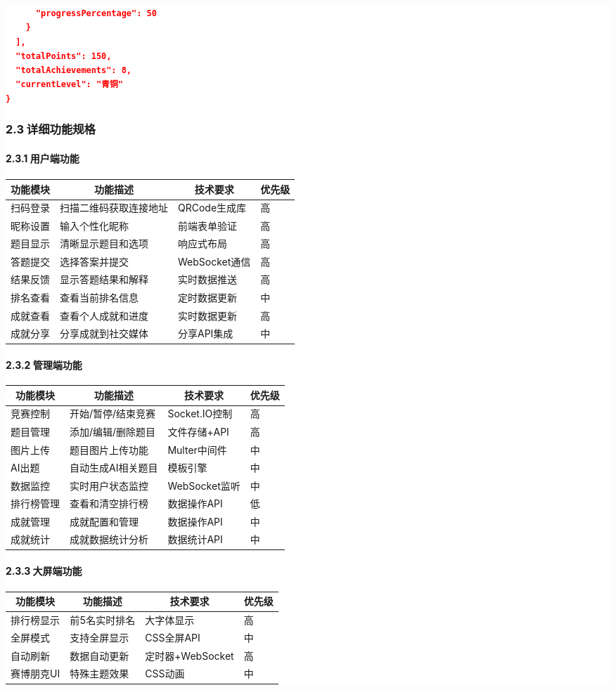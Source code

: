 ```json
      "progressPercentage": 50
    }
  ],
  "totalPoints": 150,
  "totalAchievements": 8,
  "currentLevel": "青铜"
}
```

### 2.3 详细功能规格

#### 2.3.1 用户端功能
| 功能模块 | 功能描述 | 技术要求 | 优先级 |
|---------|---------|---------|--------|
| 扫码登录 | 扫描二维码获取连接地址 | QRCode生成库 | 高 |
| 昵称设置 | 输入个性化昵称 | 前端表单验证 | 高 |
| 题目显示 | 清晰显示题目和选项 | 响应式布局 | 高 |
| 答题提交 | 选择答案并提交 | WebSocket通信 | 高 |
| 结果反馈 | 显示答题结果和解释 | 实时数据推送 | 高 |
| 排名查看 | 查看当前排名信息 | 定时数据更新 | 中 |
| 成就查看 | 查看个人成就和进度 | 实时数据更新 | 高 |
| 成就分享 | 分享成就到社交媒体 | 分享API集成 | 中 |

#### 2.3.2 管理端功能
| 功能模块 | 功能描述 | 技术要求 | 优先级 |
|---------|---------|---------|--------|
| 竞赛控制 | 开始/暂停/结束竞赛 | Socket.IO控制 | 高 |
| 题目管理 | 添加/编辑/删除题目 | 文件存储+API | 高 |
| 图片上传 | 题目图片上传功能 | Multer中间件 | 中 |
| AI出题 | 自动生成AI相关题目 | 模板引擎 | 中 |
| 数据监控 | 实时用户状态监控 | WebSocket监听 | 中 |
| 排行榜管理 | 查看和清空排行榜 | 数据操作API | 低 |
| 成就管理 | 成就配置和管理 | 数据操作API | 中 |
| 成就统计 | 成就数据统计分析 | 数据统计API | 中 |

#### 2.3.3 大屏端功能
| 功能模块 | 功能描述 | 技术要求 | 优先级 |
|---------|---------|---------|--------|
| 排行榜显示 | 前5名实时排名 | 大字体显示 | 高 |
| 全屏模式 | 支持全屏显示 | CSS全屏API | 中 |
| 自动刷新 | 数据自动更新 | 定时器+WebSocket | 高 |
| 赛博朋克UI | 特殊主题效果 | CSS动画 | 中 |
